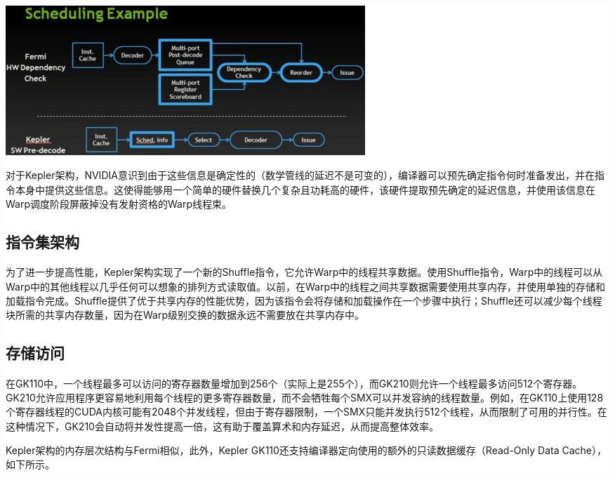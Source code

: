 <img src="GPU架构白皮书.assets/Fermi和Kepler的线程束调度.png" style="zoom: 50%;" />

对于Kepler架构，NVIDIA意识到由于这些信息是确定性的（数学管线的延迟不是可变的），编译器可以预先确定指令何时准备发出，并在指令本身中提供这些信息。这使得能够用一个简单的硬件替换几个复杂且功耗高的硬件，该硬件提取预先确定的延迟信息，并使用该信息在Warp调度阶段屏蔽掉没有发射资格的Warp线程束。

## 指令集架构

为了进一步提高性能，Kepler架构实现了一个新的Shuffle指令，它允许Warp中的线程共享数据。使用Shuffle指令，Warp中的线程可以从Warp中的其他线程以几乎任何可以想象的排列方式读取值。以前，在Warp中的线程之间共享数据需要使用共享内存，并使用单独的存储和加载指令完成。Shuffle提供了优于共享内存的性能优势，因为该指令会将存储和加载操作在一个步骤中执行；Shuffle还可以减少每个线程块所需的共享内存数量，因为在Warp级别交换的数据永远不需要放在共享内存中。

## 存储访问

在GK110中，一个线程最多可以访问的寄存器数量增加到256个（实际上是255个），而GK210则允许一个线程最多访问512个寄存器。GK210允许应用程序更容易地利用每个线程的更多寄存器数量，而不会牺牲每个SMX可以并发容纳的线程数量。例如，在GK110上使用128个寄存器线程的CUDA内核可能有2048个并发线程，但由于寄存器限制，一个SMX只能并发执行512个线程，从而限制了可用的并行性。在这种情况下，GK210会自动将并发性提高一倍，这有助于覆盖算术和内存延迟，从而提高整体效率。

Kepler架构的内存层次结构与Fermi相似，此外，Kepler GK110还支持编译器定向使用的额外的只读数据缓存（Read-Only Data Cache），如下所示。

